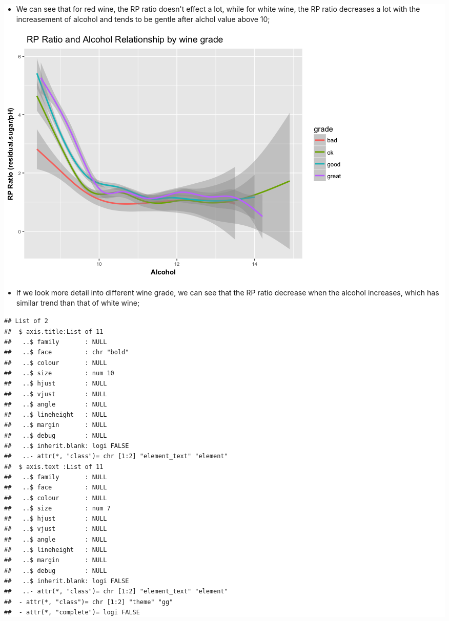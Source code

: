 - We can see that for red wine, the RP ratio doesn't effect a lot, while for white wine, the RP ratio decreases a lot with the increasement of alcohol and tends to be gentle after alchol value above 10; 

![](explore_wine_quality_with_R_files/figure-html/Multivariate_Plots7-1.png)

- If we look more detail into different wine grade, we can see that the RP ratio decrease when the alcohol increases, which has similar trend than that of white wine;



```
## List of 2
##  $ axis.title:List of 11
##   ..$ family       : NULL
##   ..$ face         : chr "bold"
##   ..$ colour       : NULL
##   ..$ size         : num 10
##   ..$ hjust        : NULL
##   ..$ vjust        : NULL
##   ..$ angle        : NULL
##   ..$ lineheight   : NULL
##   ..$ margin       : NULL
##   ..$ debug        : NULL
##   ..$ inherit.blank: logi FALSE
##   ..- attr(*, "class")= chr [1:2] "element_text" "element"
##  $ axis.text :List of 11
##   ..$ family       : NULL
##   ..$ face         : NULL
##   ..$ colour       : NULL
##   ..$ size         : num 7
##   ..$ hjust        : NULL
##   ..$ vjust        : NULL
##   ..$ angle        : NULL
##   ..$ lineheight   : NULL
##   ..$ margin       : NULL
##   ..$ debug        : NULL
##   ..$ inherit.blank: logi FALSE
##   ..- attr(*, "class")= chr [1:2] "element_text" "element"
##  - attr(*, "class")= chr [1:2] "theme" "gg"
##  - attr(*, "complete")= logi FALSE
```